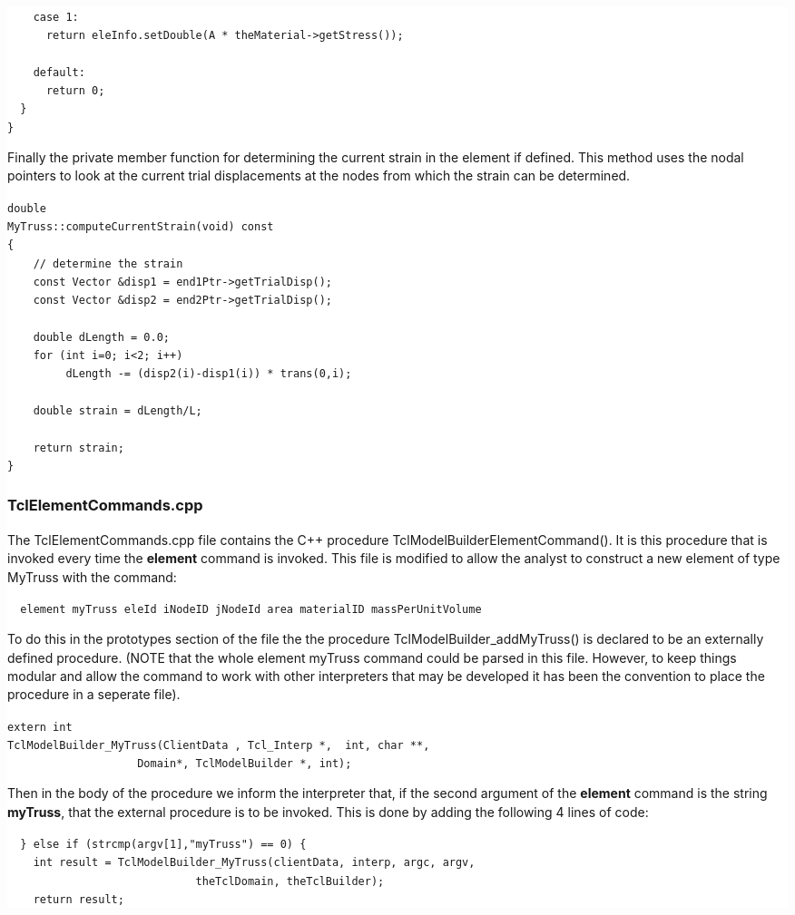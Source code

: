         case 1:
          return eleInfo.setDouble(A * theMaterial->getStress());

        default:
          return 0;
      }
    }

Finally the private member function for determining the current strain
in the element if defined. This method uses the nodal pointers to look
at the current trial displacements at the nodes from which the strain
can be determined.

    double
    MyTruss::computeCurrentStrain(void) const
    {
        // determine the strain
        const Vector &disp1 = end1Ptr->getTrialDisp();
        const Vector &disp2 = end2Ptr->getTrialDisp();  

        double dLength = 0.0;
        for (int i=0; i<2; i++)
             dLength -= (disp2(i)-disp1(i)) * trans(0,i);
        
        double strain = dLength/L;

        return strain;
    }

### TclElementCommands.cpp

The TclElementCommands.cpp file contains the C++ procedure
TclModelBuilderElementCommand(). It is this procedure that is invoked
every time the **element** command is invoked. This file is modified to
allow the analyst to construct a new element of type MyTruss with the
command:

      element myTruss eleId iNodeID jNodeId area materialID massPerUnitVolume

To do this in the prototypes section of the file the the procedure
TclModelBuilder_addMyTruss() is declared to be an externally defined
procedure. (NOTE that the whole element myTruss command could be parsed
in this file. However, to keep things modular and allow the command to
work with other interpreters that may be developed it has been the
convention to place the procedure in a seperate file).

    extern int
    TclModelBuilder_MyTruss(ClientData , Tcl_Interp *,  int, char **,
                        Domain*, TclModelBuilder *, int);

Then in the body of the procedure we inform the interpreter that, if the
second argument of the **element** command is the string **myTruss**,
that the external procedure is to be invoked. This is done by adding the
following 4 lines of code:


      } else if (strcmp(argv[1],"myTruss") == 0) {
        int result = TclModelBuilder_MyTruss(clientData, interp, argc, argv,
                                 theTclDomain, theTclBuilder);
        return result;
